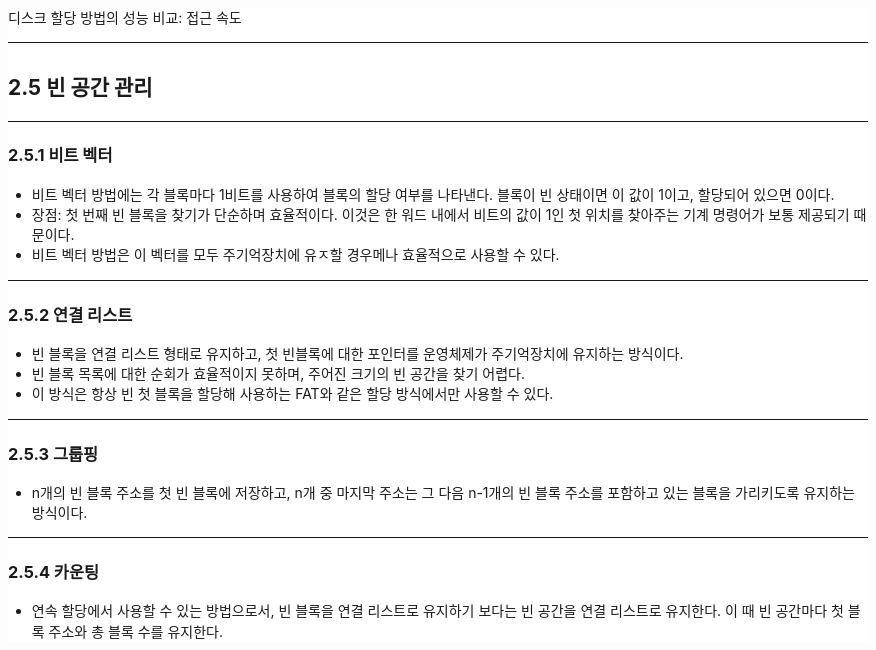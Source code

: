 디스크 할당 방법의 성능 비교: 접근 속도   

----
## 2.5 빈 공간 관리
----
### 2.5.1 비트 벡터
- 비트 벡터 방법에는 각 블록마다 1비트를 사용하여 블록의 할당 여부를 나타낸다. 블록이 빈 상태이면 이 값이 1이고, 할당되어 있으면 0이다.
- 장점: 첫 번째 빈 블록을 찾기가 단순하며 효율적이다. 이것은 한 워드 내에서 비트의 값이 1인 첫 위치를 찾아주는 기계 명령어가 보통 제공되기 때문이다.
- 비트 벡터 방법은 이 벡터를 모두 주기억장치에 유ㅈ할 경우메나 효율적으로 사용할 수 있다.
----
### 2.5.2 연결 리스트
- 빈 블록을 연결 리스트 형태로 유지하고, 첫 빈블록에 대한 포인터를 운영체제가 주기억장치에 유지하는 방식이다.
- 빈 블록 목록에 대한 순회가 효율적이지 못하며, 주어진 크기의 빈 공간을 찾기 어렵다.
- 이 방식은 항상 빈 첫 블록을 할당해 사용하는 FAT와 같은 할당 방식에서만 사용할 수 있다.
----
### 2.5.3 그룹핑
- n개의 빈 블록 주소를 첫 빈 블록에 저장하고, n개 중 마지막 주소는 그 다음 n-1개의 빈 블록 주소를 포함하고 있는 블록을 가리키도록 유지하는 방식이다.
----
### 2.5.4 카운팅
- 연속 할당에서 사용할 수 있는 방법으로서, 빈 블록을 연결 리스트로 유지하기 보다는 빈 공간을 연결 리스트로 유지한다. 이 때 빈 공간마다 첫 블록 주소와 총 블록 수를 유지한다.